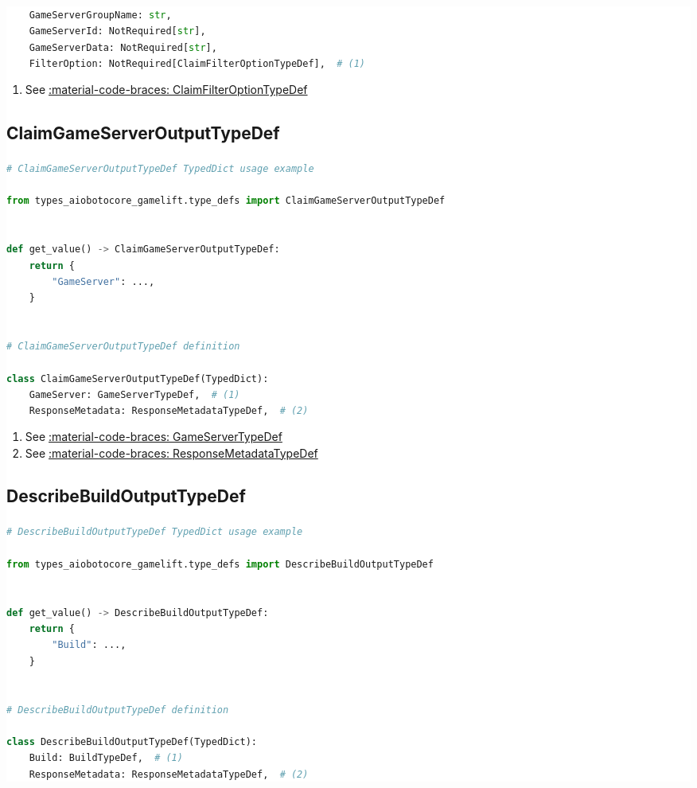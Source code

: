 ```python
    GameServerGroupName: str,
    GameServerId: NotRequired[str],
    GameServerData: NotRequired[str],
    FilterOption: NotRequired[ClaimFilterOptionTypeDef],  # (1)
```

1. See [:material-code-braces: ClaimFilterOptionTypeDef](./type_defs.md#claimfilteroptiontypedef)

## ClaimGameServerOutputTypeDef

```python
# ClaimGameServerOutputTypeDef TypedDict usage example

from types_aiobotocore_gamelift.type_defs import ClaimGameServerOutputTypeDef


def get_value() -> ClaimGameServerOutputTypeDef:
    return {
        "GameServer": ...,
    }


# ClaimGameServerOutputTypeDef definition

class ClaimGameServerOutputTypeDef(TypedDict):
    GameServer: GameServerTypeDef,  # (1)
    ResponseMetadata: ResponseMetadataTypeDef,  # (2)
```

1. See [:material-code-braces: GameServerTypeDef](./type_defs.md#gameservertypedef)
2. See [:material-code-braces: ResponseMetadataTypeDef](./type_defs.md#responsemetadatatypedef)

## DescribeBuildOutputTypeDef

```python
# DescribeBuildOutputTypeDef TypedDict usage example

from types_aiobotocore_gamelift.type_defs import DescribeBuildOutputTypeDef


def get_value() -> DescribeBuildOutputTypeDef:
    return {
        "Build": ...,
    }


# DescribeBuildOutputTypeDef definition

class DescribeBuildOutputTypeDef(TypedDict):
    Build: BuildTypeDef,  # (1)
    ResponseMetadata: ResponseMetadataTypeDef,  # (2)
```

